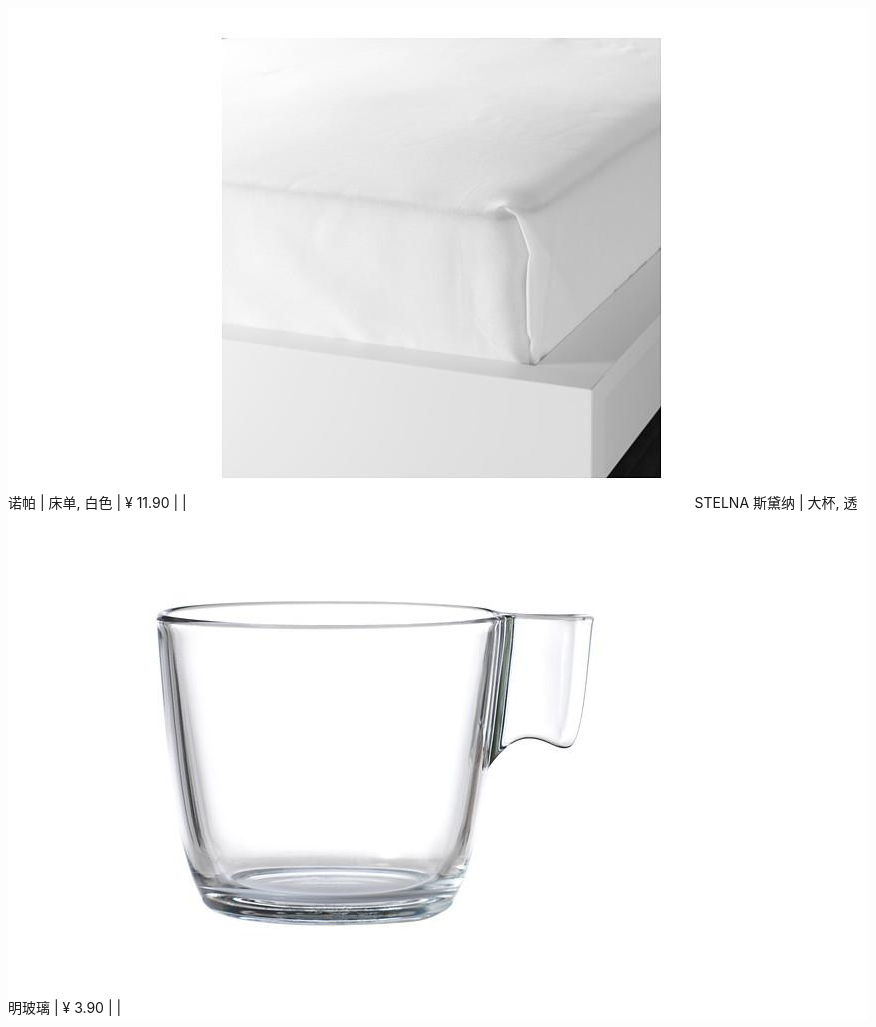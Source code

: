 诺帕 | 床单, 白色 | ¥ 11.90 |  | [![alt text](pic/nuo-pa-chuang-dan-bai-se__0419040_PE576027_S4.JPG)](http://www.ikea.com/cn/zh/catalog/products/30227785/)
STELNA 斯黛纳 | 大杯, 透明玻璃 | ¥ 3.90 |  | [![alt text](pic/stelna-si-dai-na-da-bei__0282092_PE420126_S4.JPG)](http://www.ikea.com/cn/zh/catalog/products/50258912/)